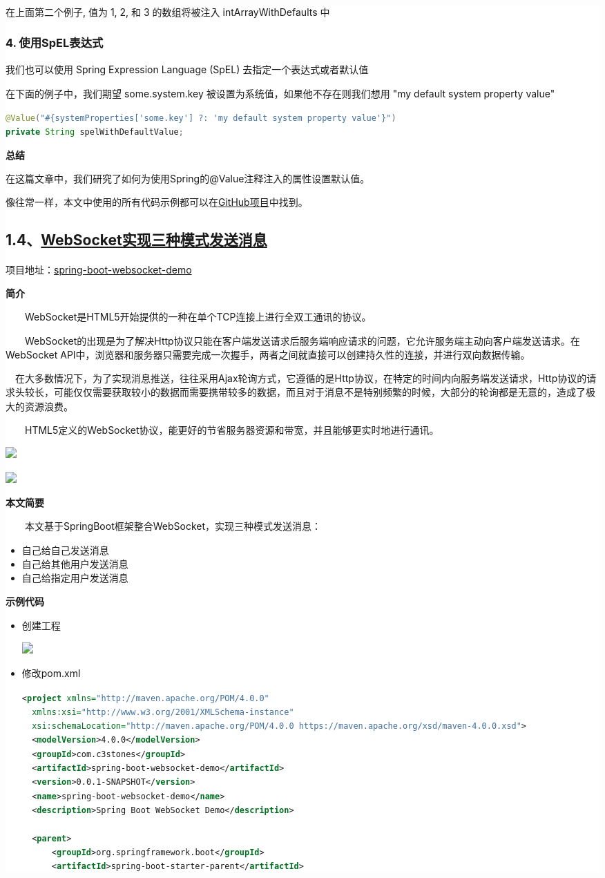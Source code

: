 在上面第二个例子, 值为 1, 2, 和 3 的数组将被注入 intArrayWithDefaults 中

### **4. 使用SpEL表达式**

我们也可以使用 Spring Expression Language (SpEL) 去指定一个表达式或者默认值

在下面的例子中，我们期望 some.system.key 被设置为系统值，如果他不存在则我们想用 "my default system property value"

```java
@Value("#{systemProperties['some.key'] ?: 'my default system property value'}")
private String spelWithDefaultValue;
```

**总结**

在这篇文章中，我们研究了如何为使用Spring的@Value注释注入的属性设置默认值。

像往常一样，本文中使用的所有代码示例都可以在[GitHub项目](https://github.com/eugenp/tutorials/tree/master/spring-boot-modules/spring-boot-properties-2)中找到。

1.4、[WebSocket实现三种模式发送消息](https://blog.csdn.net/qq_48008521/article/details/112001597)
-------------------------------

项目地址：[spring-boot-websocket-demo](https://github.com/C3Stones/blog)

**简介**

  WebSocket是HTML5开始提供的一种在单个TCP连接上进行全双工通讯的协议。  

  WebSocket的出现是为了解决Http协议只能在客户端发送请求后服务端响应请求的问题，它允许服务端主动向客户端发送请求。在WebSocket API中，浏览器和服务器只需要完成一次握手，两者之间就直接可以创建持久性的连接，并进行双向数据传输。  

 在大多数情况下，为了实现消息推送，往往采用Ajax轮询方式，它遵循的是Http协议，在特定的时间内向服务端发送请求，Http协议的请求头较长，可能仅仅需要获取较小的数据而需要携带较多的数据，而且对于消息不是特别频繁的时候，大部分的轮询都是无意的，造成了极大的资源浪费。  

  HTML5定义的WebSocket协议，能更好的节省服务器资源和带宽，并且能够更实时地进行通讯。

![](https://gitlab.com/apzs/image/-/raw/master/image/5353591dbc8cf3431ce6c98df08d6853.png)

![](https://gitlab.com/apzs/image/-/raw/master/image/1b7ec536667d714a23090e7f477df9fe.png)

**本文简要**

  本文基于SpringBoot框架整合WebSocket，实现三种模式发送消息：

*   自己给自己发送消息
*   自己给其他用户发送消息
*   自己给指定用户发送消息

**示例代码**

*   创建工程
    
    ![](https://gitlab.com/apzs/image/-/raw/master/image/982bdf61e41cb5ac1efac712d988445b.png)
    
* 修改pom.xml

  ```xml
  <project xmlns="http://maven.apache.org/POM/4.0.0"
  	xmlns:xsi="http://www.w3.org/2001/XMLSchema-instance"
  	xsi:schemaLocation="http://maven.apache.org/POM/4.0.0 https://maven.apache.org/xsd/maven-4.0.0.xsd">
  	<modelVersion>4.0.0</modelVersion>
  	<groupId>com.c3stones</groupId>
  	<artifactId>spring-boot-websocket-demo</artifactId>
  	<version>0.0.1-SNAPSHOT</version>
  	<name>spring-boot-websocket-demo</name>
  	<description>Spring Boot WebSocket Demo</description>
   
  	<parent>
  		<groupId>org.springframework.boot</groupId>
  		<artifactId>spring-boot-starter-parent</artifactId>
  ```